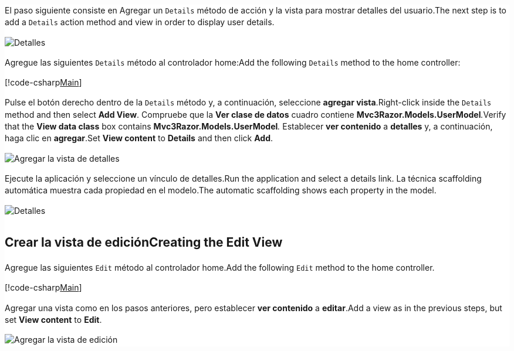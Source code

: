 <span data-ttu-id="3554d-166">El paso siguiente consiste en Agregar un `Details` método de acción y la vista para mostrar detalles del usuario.</span><span class="sxs-lookup"><span data-stu-id="3554d-166">The next step is to add a `Details` action method and view in order to display user details.</span></span>

![Detalles](creating-a-mvc-3-application-with-razor-and-unobtrusive-javascript/_static/image10.png)

<span data-ttu-id="3554d-168">Agregue las siguientes `Details` método al controlador home:</span><span class="sxs-lookup"><span data-stu-id="3554d-168">Add the following `Details` method to the home controller:</span></span>

[!code-csharp[Main](creating-a-mvc-3-application-with-razor-and-unobtrusive-javascript/samples/sample8.cs)]

<span data-ttu-id="3554d-169">Pulse el botón derecho dentro de la `Details` método y, a continuación, seleccione <strong>agregar vista</strong>.</span><span class="sxs-lookup"><span data-stu-id="3554d-169">Right-click inside the `Details` method and then select <strong>Add View</strong>.</span></span> <span data-ttu-id="3554d-170">Compruebe que la <strong>Ver clase de datos</strong> cuadro contiene <strong>Mvc3Razor.Models.UserModel</strong><em>.</em></span><span class="sxs-lookup"><span data-stu-id="3554d-170">Verify that the <strong>View data class</strong> box contains <strong>Mvc3Razor.Models.UserModel</strong><em>.</em></span></span> <span data-ttu-id="3554d-171">Establecer <strong>ver contenido</strong> a <strong>detalles</strong> y, a continuación, haga clic en <strong>agregar</strong>.</span><span class="sxs-lookup"><span data-stu-id="3554d-171">Set <strong>View content</strong> to <strong>Details</strong> and then click <strong>Add</strong>.</span></span>

![Agregar la vista de detalles](creating-a-mvc-3-application-with-razor-and-unobtrusive-javascript/_static/image11.png)

<span data-ttu-id="3554d-173">Ejecute la aplicación y seleccione un vínculo de detalles.</span><span class="sxs-lookup"><span data-stu-id="3554d-173">Run the application and select a details link.</span></span> <span data-ttu-id="3554d-174">La técnica scaffolding automática muestra cada propiedad en el modelo.</span><span class="sxs-lookup"><span data-stu-id="3554d-174">The automatic scaffolding shows each property in the model.</span></span>

![Detalles](creating-a-mvc-3-application-with-razor-and-unobtrusive-javascript/_static/image12.png)

## <a name="creating-the-edit-view"></a><span data-ttu-id="3554d-176">Crear la vista de edición</span><span class="sxs-lookup"><span data-stu-id="3554d-176">Creating the Edit View</span></span>

<span data-ttu-id="3554d-177">Agregue las siguientes `Edit` método al controlador home.</span><span class="sxs-lookup"><span data-stu-id="3554d-177">Add the following `Edit` method to the home controller.</span></span>

[!code-csharp[Main](creating-a-mvc-3-application-with-razor-and-unobtrusive-javascript/samples/sample9.cs)]

<span data-ttu-id="3554d-178">Agregar una vista como en los pasos anteriores, pero establecer **ver contenido** a **editar**.</span><span class="sxs-lookup"><span data-stu-id="3554d-178">Add a view as in the previous steps, but set **View content** to **Edit**.</span></span>

![Agregar la vista de edición](creating-a-mvc-3-application-with-razor-and-unobtrusive-javascript/_static/image13.png)
